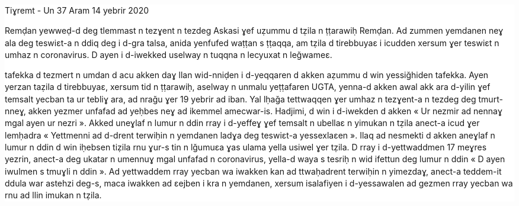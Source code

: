 Tiɣremt  -  Un 37   Aram 14 yebrir 2020

Remḍan yewweḍ-d deg tlemmast n tezɣent n tezdeg 
Askasi ɣef uẓummu d tẓila n ṭṭarawiḥ
Remḍan. Ad zummen yemdanen neɣ ala deg teswiɛt-a n ddiq deg 
i d-gra talsa, anida yenfufed waṭṭan s ṭṭaqqa, am tẓila d tirebbuyaɛ 
i  icudden  xersum  ɣer  teswiɛt  n  umhaz  n  coronavirus.  D  ayen  i 
d-iwekked uselway n tuqqna n lecyuxat n leğwameɛ. 

tafekka  d  tezmert  n  umdan  d 
acu akken daɣ llan wid-nniḍen i 
d-yeqqaren  d  akken  aẓummu  d 
win yessiğhiden tafekka.
Ayen  yerzan  taẓila  d  tirebbuyaɛ, 
xersum  tid  n  ṭṭarawiḥ,  aselway 
n  unmalu  yeṭṭafaren  UGTA, 
yenna-d  akken  awal  akk  ara 
d-yilin  ɣef  temsalt  yecban  ta  ur 
tebliɣ ara, ad nrağu ɣer 19 yebrir 
ad  iban.  Yal  lḥağa  tettwaqqen 
ɣer  umhaz  n  tezɣent-a  n  tezdeg 
deg  tmurt-nneɣ,  akken  yezmer 
unfafad  ad  yeḥbes  neɣ  ad 
ikemmel amecwar-is.
Hadjimi,  d  win  i  d-iwekden  d 
akken  «  Ur  nezmir  ad  nennaɣ 
mgal  ayen  ur  nezri  ».  Akked 
uneɣlaf  n  lumur  n  ddin  rray  i 
d-yeffeɣ  ɣef  temsalt  n  ubellaɛ  n 
yimukan n tẓila anect-a icud ɣer 
lemḥadra « Yettmenni ad d-drent 
terwiḥin  n  yemdanen  ladɣa  deg 
teswiɛt-a  yessexlaɛen  ».  Ilaq 
ad  nesmekti  d  akken  aneɣlaf  n 
lumur n ddin d win iḥebsen tiẓila 
rnu ɣur-s tin n lğumuɛa ɣas ulama 
yella usiwel ɣer tẓila.
D  rray 
i  d-yettwaddmen  17 
meɣres  yezrin,  anect-a  deg 
ukatar  n  umennuɣ  mgal  unfafad 
n  coronavirus,  yella-d  waya  s 
tesriḥ n  wid  ifettun  deg  lumur n 
ddin « D ayen iwulmen s tmuɣli 
n  ddin  ».  Ad  yettwaddem  rray 
yecban  wa 
iwakken  kan  ad 
ttwaḥadrent terwiḥin n yimezdaɣ, 
anect-a 
teddem-it  ddula  war 
astehzi  deg-s,  maca  iwakken  ad 
ɛejben i kra n yemdanen, xersum 
isalafiyen 
i  d-yessawalen  ad 
gezmen  rray  yecban  wa  rnu  ad 
llin imukan n tẓila.

